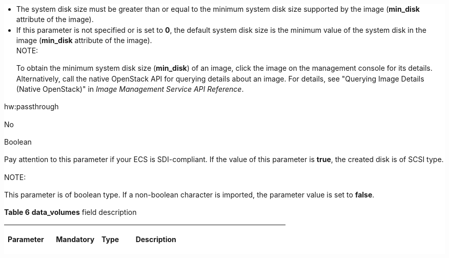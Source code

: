 <a name="ul13190271969"></a><a name="ul13190271969"></a><ul id="ul13190271969"><li>The system disk size must be greater than or equal to the minimum system disk size supported by the image (<strong id="b842352706191837"><a name="b842352706191837"></a><a name="b842352706191837"></a>min_disk</strong> attribute of the image).</li><li>If this parameter is not specified or is set to <strong id="b842352706191921"><a name="b842352706191921"></a><a name="b842352706191921"></a>0</strong>, the default system disk size is the minimum value of the system disk in the image (<strong id="b842352706191942"><a name="b842352706191942"></a><a name="b842352706191942"></a>min_disk</strong> attribute of the image).<div class="note" id="note995775414129"><a name="note995775414129"></a><a name="note995775414129"></a><span class="notetitle"> NOTE: </span><div class="notebody"><p id="p1427920232184"><a name="p1427920232184"></a><a name="p1427920232184"></a>To obtain the minimum system disk size (<strong id="b84235270613130"><a name="b84235270613130"></a><a name="b84235270613130"></a>min_disk</strong>) of an image, click the image on the management console for its details. Alternatively, call the native OpenStack API for querying details about an image. For details, see "Querying Image Details (Native OpenStack)" in <em id="i842352697142054"><a name="i842352697142054"></a><a name="i842352697142054"></a>Image Management Service API Reference</em>.</p>
</div></div>
</li></ul>
</td>
</tr>
<tr id="row1960625122419"><td class="cellrowborder" valign="top" width="16.831683168316832%" headers="mcps1.2.5.1.1 "><p id="p9710802420"><a name="p9710802420"></a><a name="p9710802420"></a>hw:passthrough</p>
</td>
<td class="cellrowborder" valign="top" width="15.841584158415841%" headers="mcps1.2.5.1.2 "><p id="p107208152412"><a name="p107208152412"></a><a name="p107208152412"></a>No</p>
</td>
<td class="cellrowborder" valign="top" width="12.871287128712872%" headers="mcps1.2.5.1.3 "><p id="p147212852417"><a name="p147212852417"></a><a name="p147212852417"></a>Boolean</p>
</td>
<td class="cellrowborder" valign="top" width="54.45544554455446%" headers="mcps1.2.5.1.4 "><p id="p157213814240"><a name="p157213814240"></a><a name="p157213814240"></a>Pay attention to this parameter if your ECS is SDI-compliant. If the value of this parameter is <strong id="b2211171682615"><a name="b2211171682615"></a><a name="b2211171682615"></a>true</strong>, the created disk is of SCSI type.</p>
<div class="note" id="note187211802410"><a name="note187211802410"></a><a name="note187211802410"></a><span class="notetitle"> NOTE: </span><div class="notebody"><p id="p167298132410"><a name="p167298132410"></a><a name="p167298132410"></a>This parameter is of boolean type. If a non-boolean character is imported, the parameter value is set to <strong id="b709517254143436"><a name="b709517254143436"></a><a name="b709517254143436"></a>false</strong>.</p>
</div></div>
</td>
</tr>
</tbody>
</table>

**Table  6** **data\_volumes**  field description

<a name="table66739923"></a>
<table><thead align="left"><tr id="row64470080"><th class="cellrowborder" valign="top" width="17.171717171717173%" id="mcps1.2.5.1.1"><p id="p11191618194312"><a name="p11191618194312"></a><a name="p11191618194312"></a>Parameter</p>
</th>
<th class="cellrowborder" valign="top" width="16.161616161616163%" id="mcps1.2.5.1.2"><p id="p911916181439"><a name="p911916181439"></a><a name="p911916181439"></a>Mandatory</p>
</th>
<th class="cellrowborder" valign="top" width="12.121212121212121%" id="mcps1.2.5.1.3"><p id="p16135171819439"><a name="p16135171819439"></a><a name="p16135171819439"></a>Type</p>
</th>
<th class="cellrowborder" valign="top" width="54.545454545454554%" id="mcps1.2.5.1.4"><p id="p2135131811433"><a name="p2135131811433"></a><a name="p2135131811433"></a>Description</p>
</th>
</tr>
</thead>